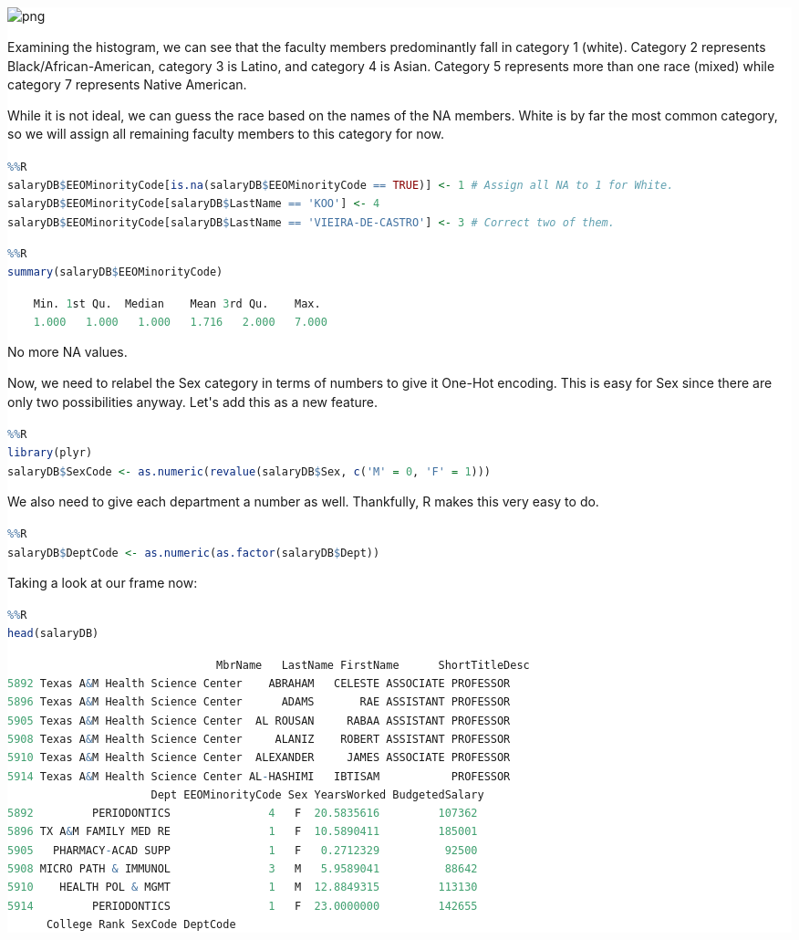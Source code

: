 ```r
```

![png]({{site.baseurl}}/images/Proj4_images/Proj4_nb_44_0.png)


Examining the histogram, we can see that the faculty members predominantly fall in category 1 (white). Category 2 represents Black/African-American, category 3 is Latino, and category 4 is Asian. Category 5 represents more than one race (mixed) while category 7 represents Native American. 

While it is not ideal, we can guess the race based on the names of the NA members. White is by far the most common category, so we will assign all remaining faculty members to this category for now.

```r
%%R
salaryDB$EEOMinorityCode[is.na(salaryDB$EEOMinorityCode == TRUE)] <- 1 # Assign all NA to 1 for White.
salaryDB$EEOMinorityCode[salaryDB$LastName == 'KOO'] <- 4
salaryDB$EEOMinorityCode[salaryDB$LastName == 'VIEIRA-DE-CASTRO'] <- 3 # Correct two of them.
```    


```r
%%R
summary(salaryDB$EEOMinorityCode)
```
```r
    Min. 1st Qu.  Median    Mean 3rd Qu.    Max. 
    1.000   1.000   1.000   1.716   2.000   7.000 
```


No more NA values. 

Now, we need to relabel the Sex category in terms of numbers to give it One-Hot encoding. This is easy for Sex since there are only two possibilities anyway. Let's add this as a new feature.


```r
%%R
library(plyr)
salaryDB$SexCode <- as.numeric(revalue(salaryDB$Sex, c('M' = 0, 'F' = 1)))
```
We also need to give each department a number as well. Thankfully, R makes this very easy to do.

```r
%%R
salaryDB$DeptCode <- as.numeric(as.factor(salaryDB$Dept))
```
Taking a look at our frame now:

```r
%%R
head(salaryDB)
```
```r
                                MbrName   LastName FirstName      ShortTitleDesc
5892 Texas A&M Health Science Center    ABRAHAM   CELESTE ASSOCIATE PROFESSOR
5896 Texas A&M Health Science Center      ADAMS       RAE ASSISTANT PROFESSOR
5905 Texas A&M Health Science Center  AL ROUSAN     RABAA ASSISTANT PROFESSOR
5908 Texas A&M Health Science Center     ALANIZ    ROBERT ASSISTANT PROFESSOR
5910 Texas A&M Health Science Center  ALEXANDER     JAMES ASSOCIATE PROFESSOR
5914 Texas A&M Health Science Center AL-HASHIMI   IBTISAM           PROFESSOR                        
                      Dept EEOMinorityCode Sex YearsWorked BudgetedSalary
5892         PERIODONTICS               4   F  20.5835616         107362
5896 TX A&M FAMILY MED RE               1   F  10.5890411         185001
5905   PHARMACY-ACAD SUPP               1   F   0.2712329          92500
5908 MICRO PATH & IMMUNOL               3   M   5.9589041          88642
5910    HEALTH POL & MGMT               1   M  12.8849315         113130
5914         PERIODONTICS               1   F  23.0000000         142655
      College Rank SexCode DeptCode
```